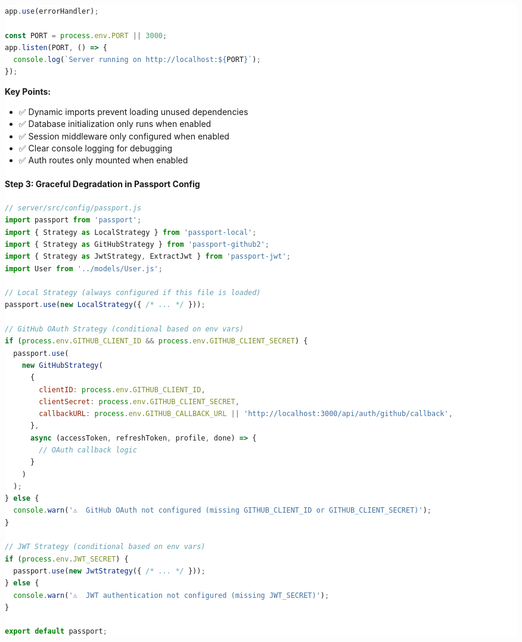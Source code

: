```javascript
app.use(errorHandler);

const PORT = process.env.PORT || 3000;
app.listen(PORT, () => {
  console.log(`Server running on http://localhost:${PORT}`);
});
```

**Key Points:**
- ✅ Dynamic imports prevent loading unused dependencies
- ✅ Database initialization only runs when enabled
- ✅ Session middleware only configured when enabled
- ✅ Clear console logging for debugging
- ✅ Auth routes only mounted when enabled

#### Step 3: Graceful Degradation in Passport Config

```javascript
// server/src/config/passport.js
import passport from 'passport';
import { Strategy as LocalStrategy } from 'passport-local';
import { Strategy as GitHubStrategy } from 'passport-github2';
import { Strategy as JwtStrategy, ExtractJwt } from 'passport-jwt';
import User from '../models/User.js';

// Local Strategy (always configured if this file is loaded)
passport.use(new LocalStrategy({ /* ... */ }));

// GitHub OAuth Strategy (conditional based on env vars)
if (process.env.GITHUB_CLIENT_ID && process.env.GITHUB_CLIENT_SECRET) {
  passport.use(
    new GitHubStrategy(
      {
        clientID: process.env.GITHUB_CLIENT_ID,
        clientSecret: process.env.GITHUB_CLIENT_SECRET,
        callbackURL: process.env.GITHUB_CALLBACK_URL || 'http://localhost:3000/api/auth/github/callback',
      },
      async (accessToken, refreshToken, profile, done) => {
        // OAuth callback logic
      }
    )
  );
} else {
  console.warn('⚠️  GitHub OAuth not configured (missing GITHUB_CLIENT_ID or GITHUB_CLIENT_SECRET)');
}

// JWT Strategy (conditional based on env vars)
if (process.env.JWT_SECRET) {
  passport.use(new JwtStrategy({ /* ... */ }));
} else {
  console.warn('⚠️  JWT authentication not configured (missing JWT_SECRET)');
}

export default passport;
```
